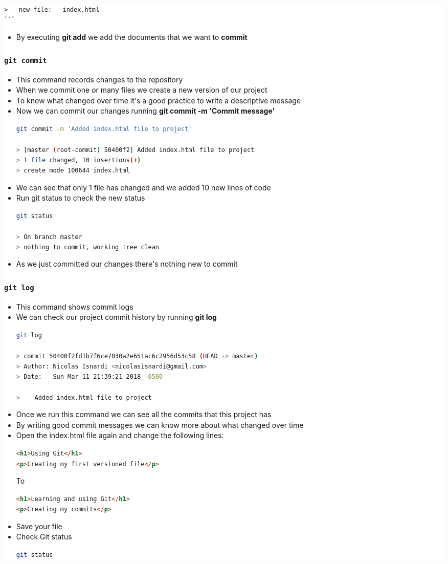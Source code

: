 	> 	new file:   index.html
	```
* By executing **git add** we add the documents that we want to **commit**

### `git commit`
* This command records changes to the repository
* When we commit one or many files we create a new version of our project
* To know what changed over time it's a good practice to write a descriptive message
* Now we can commit our changes running **git commit -m 'Commit message'**
	```bash
	git commit -m 'Added index.html file to project'

	> [master (root-commit) 50400f2] Added index.html file to project
	> 1 file changed, 10 insertions(+)
	> create mode 100644 index.html
	```
* We can see that only 1 file has changed and we added 10 new lines of code
* Run git status to check the new status
	```bash
	git status

	> On branch master
	> nothing to commit, working tree clean
	```
* As we just committed our changes there's nothing new to commit

### `git log`
* This command shows commit logs
* We can check our project commit history by running **git log**
	```bash
	git log

	> commit 50400f2fd1b7f6ce7030a2e651ac6c2956d53c58 (HEAD -> master)
	> Author: Nicolas Isnardi <nicolasisnardi@gmail.com>
	> Date:   Sun Mar 11 21:39:21 2018 -0500

	>    Added index.html file to project
	```
* Once we run this command we can see all the commits that this project has
* By writing good commit messages we can know more about what changed over time
* Open the index.html file again and change the following lines:
	```html
	<h1>Using Git</h1>
	<p>Creating my first versioned file</p>
	```
	To
	```html
	<h1>Learning and using Git</h1>
	<p>Creating my commits</p>
	```
* Save your file
* Check Git status
	```bash
	git status
